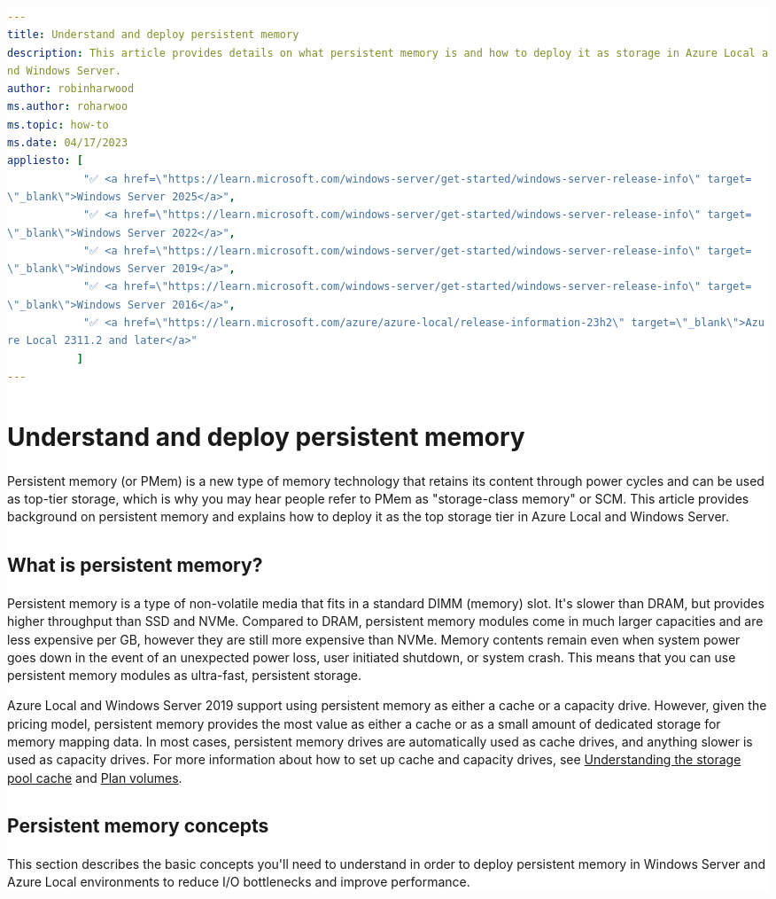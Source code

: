 ```yaml
---
title: Understand and deploy persistent memory 
description: This article provides details on what persistent memory is and how to deploy it as storage in Azure Local and Windows Server.
author: robinharwood
ms.author: roharwoo
ms.topic: how-to
ms.date: 04/17/2023
appliesto: [
            "✅ <a href=\"https://learn.microsoft.com/windows-server/get-started/windows-server-release-info\" target=\"_blank\">Windows Server 2025</a>",
            "✅ <a href=\"https://learn.microsoft.com/windows-server/get-started/windows-server-release-info\" target=\"_blank\">Windows Server 2022</a>",
            "✅ <a href=\"https://learn.microsoft.com/windows-server/get-started/windows-server-release-info\" target=\"_blank\">Windows Server 2019</a>",
            "✅ <a href=\"https://learn.microsoft.com/windows-server/get-started/windows-server-release-info\" target=\"_blank\">Windows Server 2016</a>",
            "✅ <a href=\"https://learn.microsoft.com/azure/azure-local/release-information-23h2\" target=\"_blank\">Azure Local 2311.2 and later</a>"
           ]
---
```


# Understand and deploy persistent memory

Persistent memory (or PMem) is a new type of memory technology that retains its content through power cycles and can be used as top-tier storage, which is why you may hear people refer to PMem as "storage-class memory" or SCM. This article provides background on persistent memory and explains how to deploy it as the top storage tier in Azure Local and Windows Server.

## What is persistent memory?

Persistent memory is a type of non-volatile media that fits in a standard DIMM (memory) slot. It's slower than DRAM, but provides higher throughput than SSD and NVMe. Compared to DRAM, persistent memory modules come in much larger capacities and are less expensive per GB, however they are still more expensive than NVMe. Memory contents remain even when system power goes down in the event of an unexpected power loss, user initiated shutdown, or system crash. This means that you can use persistent memory modules as ultra-fast, persistent storage.

Azure Local and Windows Server 2019 support using persistent memory as either a cache or a capacity drive. However, given the pricing model, persistent memory provides the most value as either a cache or as a small amount of dedicated storage for memory mapping data. In most cases, persistent memory drives are automatically used as cache drives, and anything slower is used as capacity drives. For more information about how to set up cache and capacity drives, see [Understanding the storage pool cache](cache.md) and [Plan volumes](plan-volumes.md).

## Persistent memory concepts

This section describes the basic concepts you'll need to understand in order to deploy persistent memory in Windows Server and Azure Local environments to reduce I/O bottlenecks and improve performance.
